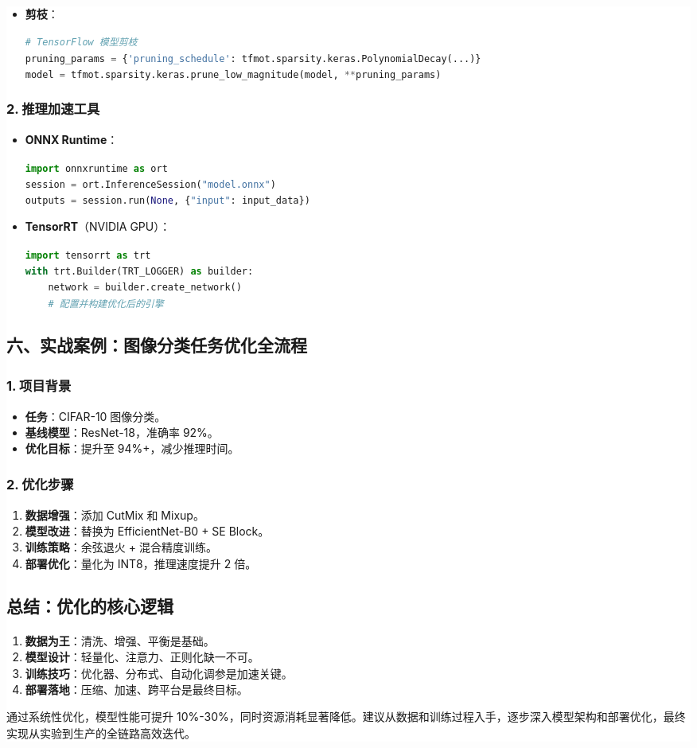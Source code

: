 - **剪枝**：

  ```python
  # TensorFlow 模型剪枝
  pruning_params = {'pruning_schedule': tfmot.sparsity.keras.PolynomialDecay(...)}
  model = tfmot.sparsity.keras.prune_low_magnitude(model, **pruning_params)
  ```

### **2. 推理加速工具**

- **ONNX Runtime**：

  ```python
  import onnxruntime as ort
  session = ort.InferenceSession("model.onnx")
  outputs = session.run(None, {"input": input_data})
  ```

- **TensorRT**（NVIDIA GPU）：

  ```python
  import tensorrt as trt
  with trt.Builder(TRT_LOGGER) as builder:
      network = builder.create_network()
      # 配置并构建优化后的引擎
  ```

## **六、实战案例：图像分类任务优化全流程**

### **1. 项目背景**

- **任务**：CIFAR-10 图像分类。
- **基线模型**：ResNet-18，准确率 92%。
- **优化目标**：提升至 94%+，减少推理时间。

### **2. 优化步骤**

1. **数据增强**：添加 CutMix 和 Mixup。
2. **模型改进**：替换为 EfficientNet-B0 + SE Block。
3. **训练策略**：余弦退火 + 混合精度训练。
4. **部署优化**：量化为 INT8，推理速度提升 2 倍。

## **总结：优化的核心逻辑**

1. **数据为王**：清洗、增强、平衡是基础。
2. **模型设计**：轻量化、注意力、正则化缺一不可。
3. **训练技巧**：优化器、分布式、自动化调参是加速关键。
4. **部署落地**：压缩、加速、跨平台是最终目标。

通过系统性优化，模型性能可提升 10%-30%，同时资源消耗显著降低。建议从数据和训练过程入手，逐步深入模型架构和部署优化，最终实现从实验到生产的全链路高效迭代。
